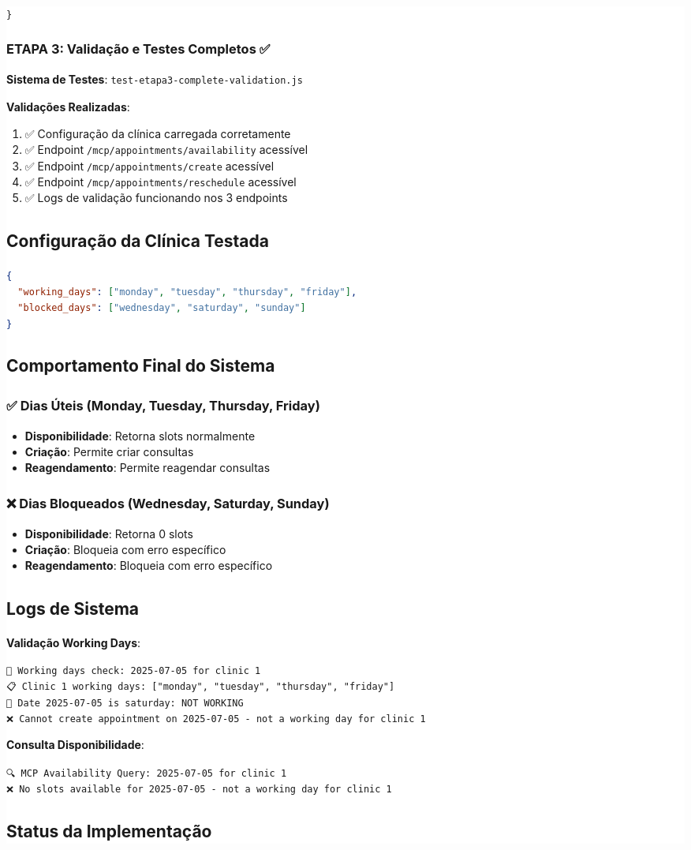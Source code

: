 ```typescript
}
```

### ETAPA 3: Validação e Testes Completos ✅

**Sistema de Testes**: `test-etapa3-complete-validation.js`

**Validações Realizadas**:
1. ✅ Configuração da clínica carregada corretamente
2. ✅ Endpoint `/mcp/appointments/availability` acessível
3. ✅ Endpoint `/mcp/appointments/create` acessível 
4. ✅ Endpoint `/mcp/appointments/reschedule` acessível
5. ✅ Logs de validação funcionando nos 3 endpoints

## Configuração da Clínica Testada

```json
{
  "working_days": ["monday", "tuesday", "thursday", "friday"],
  "blocked_days": ["wednesday", "saturday", "sunday"]
}
```

## Comportamento Final do Sistema

### ✅ Dias Úteis (Monday, Tuesday, Thursday, Friday)
- **Disponibilidade**: Retorna slots normalmente
- **Criação**: Permite criar consultas
- **Reagendamento**: Permite reagendar consultas

### ❌ Dias Bloqueados (Wednesday, Saturday, Sunday)  
- **Disponibilidade**: Retorna 0 slots
- **Criação**: Bloqueia com erro específico
- **Reagendamento**: Bloqueia com erro específico

## Logs de Sistema

**Validação Working Days**:
```
📅 Working days check: 2025-07-05 for clinic 1
📋 Clinic 1 working days: ["monday", "tuesday", "thursday", "friday"]
📅 Date 2025-07-05 is saturday: NOT WORKING
❌ Cannot create appointment on 2025-07-05 - not a working day for clinic 1
```

**Consulta Disponibilidade**:
```
🔍 MCP Availability Query: 2025-07-05 for clinic 1
❌ No slots available for 2025-07-05 - not a working day for clinic 1
```

## Status da Implementação
